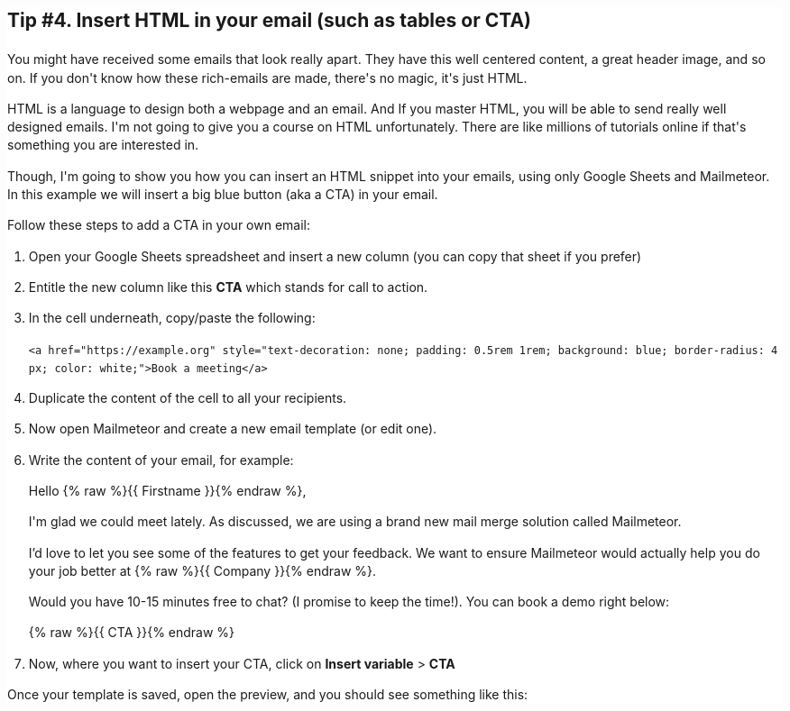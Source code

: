 ## Tip #4. Insert HTML in your email (such as tables or CTA)

You might have received some emails that look really apart. They have this well centered content, a great header image, and so on. If you don't know how these rich-emails are made, there's no magic, it's just HTML.

HTML is a language to design both a webpage and an email. And If you master HTML, you will be able to send really well designed emails. I'm not going to give you a course on HTML unfortunately. There are like millions of tutorials online if that's something you are interested in.

Though, I'm going to show you how you can insert an HTML snippet into your emails, using only Google Sheets and Mailmeteor. In this example we will insert a big blue button (aka a CTA) in your email.

Follow these steps to add a CTA in your own email:

1. Open your Google Sheets spreadsheet and insert a new column (you can copy that sheet if you prefer)
2. Entitle the new column like this **CTA** which stands for call to action.
3. In the cell underneath, copy/paste the following:

   `<a href="https://example.org" style="text-decoration: none; padding: 0.5rem 1rem; background: blue; border-radius: 4px; color: white;">Book a meeting</a>`

4. Duplicate the content of the cell to all your recipients.
5. Now open Mailmeteor and create a new email template (or edit one).
6. Write the content of your email, for example:

    <div class="blogpost-endnote">
   <p>Hello {% raw %}{{ Firstname }}{% endraw %},</p>

   <p>I'm glad we could meet lately. As discussed, we are using a brand new mail merge solution called Mailmeteor.</p>

   <p>I’d love to let you see some of the features to get your feedback. We want to ensure Mailmeteor would actually help you do your job better at {% raw %}{{ Company }}{% endraw %}.</p>

   <p>Would you have 10-15 minutes free to chat? (I promise to keep the time!). You can book a demo right below:</p>

   <p>{% raw %}{{ CTA }}{% endraw %}</p>

   </div>

7. Now, where you want to insert your CTA, click on **Insert variable** > **CTA**

Once your template is saved, open the preview, and you should see something like this:
